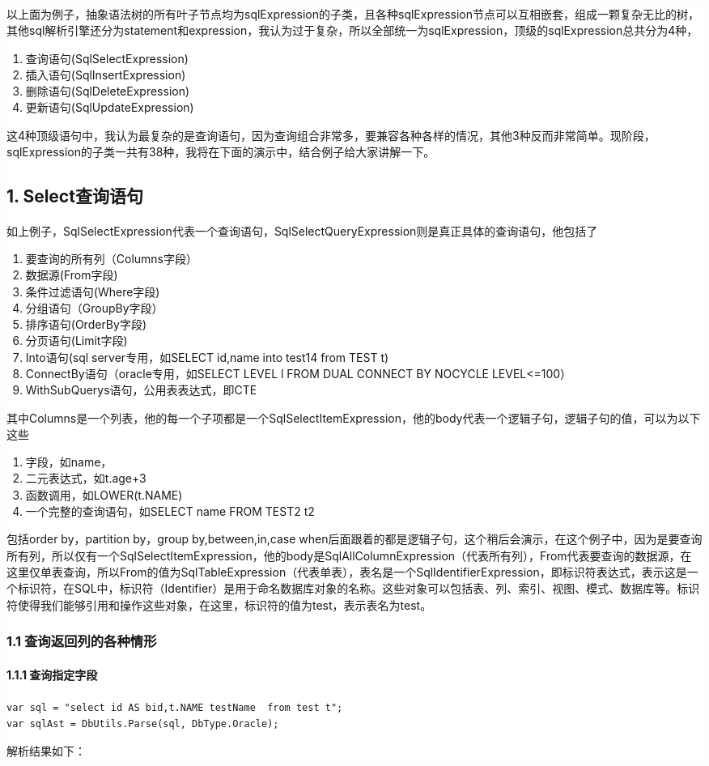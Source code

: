 以上面为例子，抽象语法树的所有叶子节点均为sqlExpression的子类，且各种sqlExpression节点可以互相嵌套，组成一颗复杂无比的树，其他sql解析引擎还分为statement和expression，我认为过于复杂，所以全部统一为sqlExpression，顶级的sqlExpression总共分为4种，


1. 查询语句(SqlSelectExpression)
2. 插入语句(SqlInsertExpression)
3. 删除语句(SqlDeleteExpression)
4. 更新语句(SqlUpdateExpression)


这4种顶级语句中，我认为最复杂的是查询语句，因为查询组合非常多，要兼容各种各样的情况，其他3种反而非常简单。现阶段，sqlExpression的子类一共有38种，我将在下面的演示中，结合例子给大家讲解一下。


## 1\. Select查询语句


如上例子，SqlSelectExpression代表一个查询语句，SqlSelectQueryExpression则是真正具体的查询语句，他包括了


1. 要查询的所有列（Columns字段）
2. 数据源(From字段)
3. 条件过滤语句(Where字段)
4. 分组语句（GroupBy字段）
5. 排序语句(OrderBy字段)
6. 分页语句(Limit字段)
7. Into语句(sql server专用，如SELECT id,name into test14 from TEST t)
8. ConnectBy语句（oracle专用，如SELECT LEVEL l FROM DUAL CONNECT BY NOCYCLE LEVEL\<\=100）
9. WithSubQuerys语句，公用表表达式，即CTE


其中Columns是一个列表，他的每一个子项都是一个SqlSelectItemExpression，他的body代表一个逻辑子句，逻辑子句的值，可以为以下这些


1. 字段，如name，
2. 二元表达式，如t.age\+3
3. 函数调用，如LOWER(t.NAME)
4. 一个完整的查询语句，如SELECT name FROM TEST2 t2


包括order by，partition by，group by,between,in,case when后面跟着的都是逻辑子句，这个稍后会演示，在这个例子中，因为是要查询所有列，所以仅有一个SqlSelectItemExpression，他的body是SqlAllColumnExpression（代表所有列），From代表要查询的数据源，在这里仅单表查询，所以From的值为SqlTableExpression（代表单表），表名是一个SqlIdentifierExpression，即标识符表达式，表示这是一个标识符，在SQL中，标识符（Identifier）是用于命名数据库对象的名称。这些对象可以包括表、列、索引、视图、模式、数据库等。标识符使得我们能够引用和操作这些对象，在这里，标识符的值为test，表示表名为test。


### 1\.1 查询返回列的各种情形


#### 1\.1\.1 查询指定字段



```
var sql = "select id AS bid,t.NAME testName  from test t";
var sqlAst = DbUtils.Parse(sql, DbType.Oracle);

```

解析结果如下：
